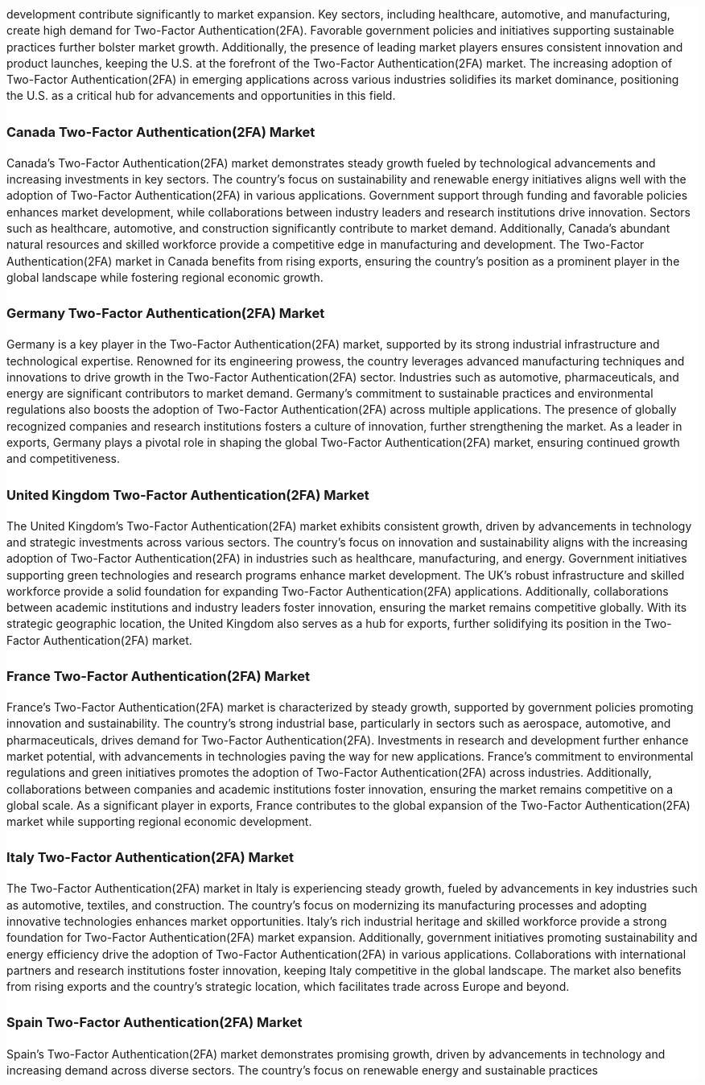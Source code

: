 development contribute significantly to market expansion. Key sectors, including healthcare, automotive, and manufacturing, create high demand for Two-Factor Authentication(2FA). Favorable government policies and initiatives supporting sustainable practices further bolster market growth. Additionally, the presence of leading market players ensures consistent innovation and product launches, keeping the U.S. at the forefront of the Two-Factor Authentication(2FA) market. The increasing adoption of Two-Factor Authentication(2FA) in emerging applications across various industries solidifies its market dominance, positioning the U.S. as a critical hub for advancements and opportunities in this field.</p><h3>Canada Two-Factor Authentication(2FA) Market</h3><p>Canada&rsquo;s Two-Factor Authentication(2FA) market demonstrates steady growth fueled by technological advancements and increasing investments in key sectors. The country&rsquo;s focus on sustainability and renewable energy initiatives aligns well with the adoption of Two-Factor Authentication(2FA) in various applications. Government support through funding and favorable policies enhances market development, while collaborations between industry leaders and research institutions drive innovation. Sectors such as healthcare, automotive, and construction significantly contribute to market demand. Additionally, Canada&rsquo;s abundant natural resources and skilled workforce provide a competitive edge in manufacturing and development. The Two-Factor Authentication(2FA) market in Canada benefits from rising exports, ensuring the country&rsquo;s position as a prominent player in the global landscape while fostering regional economic growth.</p><h3>Germany Two-Factor Authentication(2FA) Market</h3><p>Germany is a key player in the Two-Factor Authentication(2FA) market, supported by its strong industrial infrastructure and technological expertise. Renowned for its engineering prowess, the country leverages advanced manufacturing techniques and innovations to drive growth in the Two-Factor Authentication(2FA) sector. Industries such as automotive, pharmaceuticals, and energy are significant contributors to market demand. Germany&rsquo;s commitment to sustainable practices and environmental regulations also boosts the adoption of Two-Factor Authentication(2FA) across multiple applications. The presence of globally recognized companies and research institutions fosters a culture of innovation, further strengthening the market. As a leader in exports, Germany plays a pivotal role in shaping the global Two-Factor Authentication(2FA) market, ensuring continued growth and competitiveness.</p><h3>United Kingdom Two-Factor Authentication(2FA) Market</h3><p>The United Kingdom&rsquo;s Two-Factor Authentication(2FA) market exhibits consistent growth, driven by advancements in technology and strategic investments across various sectors. The country&rsquo;s focus on innovation and sustainability aligns with the increasing adoption of Two-Factor Authentication(2FA) in industries such as healthcare, manufacturing, and energy. Government initiatives supporting green technologies and research programs enhance market development. The UK&rsquo;s robust infrastructure and skilled workforce provide a solid foundation for expanding Two-Factor Authentication(2FA) applications. Additionally, collaborations between academic institutions and industry leaders foster innovation, ensuring the market remains competitive globally. With its strategic geographic location, the United Kingdom also serves as a hub for exports, further solidifying its position in the Two-Factor Authentication(2FA) market.</p><h3>France Two-Factor Authentication(2FA) Market</h3><p>France&rsquo;s Two-Factor Authentication(2FA) market is characterized by steady growth, supported by government policies promoting innovation and sustainability. The country&rsquo;s strong industrial base, particularly in sectors such as aerospace, automotive, and pharmaceuticals, drives demand for Two-Factor Authentication(2FA). Investments in research and development further enhance market potential, with advancements in technologies paving the way for new applications. France&rsquo;s commitment to environmental regulations and green initiatives promotes the adoption of Two-Factor Authentication(2FA) across industries. Additionally, collaborations between companies and academic institutions foster innovation, ensuring the market remains competitive on a global scale. As a significant player in exports, France contributes to the global expansion of the Two-Factor Authentication(2FA) market while supporting regional economic development.</p><h3>Italy Two-Factor Authentication(2FA) Market</h3><p>The Two-Factor Authentication(2FA) market in Italy is experiencing steady growth, fueled by advancements in key industries such as automotive, textiles, and construction. The country&rsquo;s focus on modernizing its manufacturing processes and adopting innovative technologies enhances market opportunities. Italy&rsquo;s rich industrial heritage and skilled workforce provide a strong foundation for Two-Factor Authentication(2FA) market expansion. Additionally, government initiatives promoting sustainability and energy efficiency drive the adoption of Two-Factor Authentication(2FA) in various applications. Collaborations with international partners and research institutions foster innovation, keeping Italy competitive in the global landscape. The market also benefits from rising exports and the country&rsquo;s strategic location, which facilitates trade across Europe and beyond.</p><h3>Spain Two-Factor Authentication(2FA) Market</h3><p>Spain&rsquo;s Two-Factor Authentication(2FA) market demonstrates promising growth, driven by advancements in technology and increasing demand across diverse sectors. The country&rsquo;s focus on renewable energy and sustainable practices
